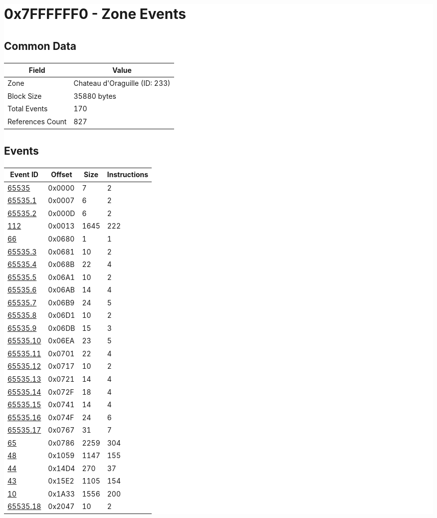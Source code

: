 # 0x7FFFFFF0 - Zone Events

## Common Data

| Field            | Value                         |
|------------------|-------------------------------|
| Zone             | Chateau d'Oraguille (ID: 233) |
| Block Size       | 35880 bytes                   |
| Total Events     | 170                           |
| References Count | 827                           |

## Events

| Event ID                    | Offset   |   Size |   Instructions |
|-----------------------------|----------|--------|----------------|
| [65535](./65535.md)         | 0x0000   |      7 |              2 |
| [65535.1](./65535.1.md)     | 0x0007   |      6 |              2 |
| [65535.2](./65535.2.md)     | 0x000D   |      6 |              2 |
| [112](./112.md)             | 0x0013   |   1645 |            222 |
| [66](./66.md)               | 0x0680   |      1 |              1 |
| [65535.3](./65535.3.md)     | 0x0681   |     10 |              2 |
| [65535.4](./65535.4.md)     | 0x068B   |     22 |              4 |
| [65535.5](./65535.5.md)     | 0x06A1   |     10 |              2 |
| [65535.6](./65535.6.md)     | 0x06AB   |     14 |              4 |
| [65535.7](./65535.7.md)     | 0x06B9   |     24 |              5 |
| [65535.8](./65535.8.md)     | 0x06D1   |     10 |              2 |
| [65535.9](./65535.9.md)     | 0x06DB   |     15 |              3 |
| [65535.10](./65535.10.md)   | 0x06EA   |     23 |              5 |
| [65535.11](./65535.11.md)   | 0x0701   |     22 |              4 |
| [65535.12](./65535.12.md)   | 0x0717   |     10 |              2 |
| [65535.13](./65535.13.md)   | 0x0721   |     14 |              4 |
| [65535.14](./65535.14.md)   | 0x072F   |     18 |              4 |
| [65535.15](./65535.15.md)   | 0x0741   |     14 |              4 |
| [65535.16](./65535.16.md)   | 0x074F   |     24 |              6 |
| [65535.17](./65535.17.md)   | 0x0767   |     31 |              7 |
| [65](./65.md)               | 0x0786   |   2259 |            304 |
| [48](./48.md)               | 0x1059   |   1147 |            155 |
| [44](./44.md)               | 0x14D4   |    270 |             37 |
| [43](./43.md)               | 0x15E2   |   1105 |            154 |
| [10](./10.md)               | 0x1A33   |   1556 |            200 |
| [65535.18](./65535.18.md)   | 0x2047   |     10 |              2 |